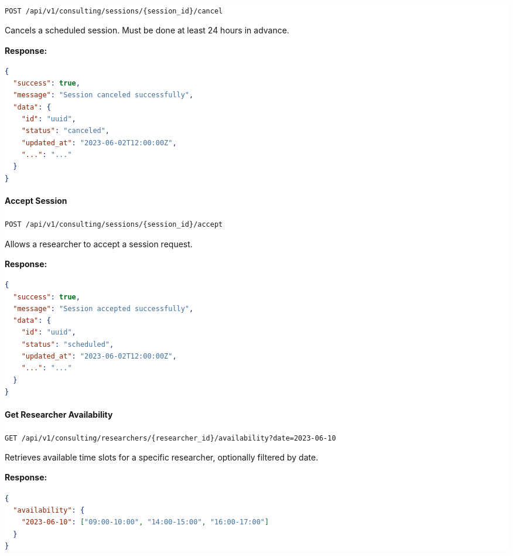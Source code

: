 ```
POST /api/v1/consulting/sessions/{session_id}/cancel
```

Cancels a scheduled session. Must be done at least 24 hours in advance.

**Response:**
```json
{
  "success": true,
  "message": "Session canceled successfully",
  "data": {
    "id": "uuid",
    "status": "canceled",
    "updated_at": "2023-06-02T12:00:00Z",
    "...": "..."
  }
}
```

#### Accept Session

```
POST /api/v1/consulting/sessions/{session_id}/accept
```

Allows a researcher to accept a session request.

**Response:**
```json
{
  "success": true,
  "message": "Session accepted successfully",
  "data": {
    "id": "uuid",
    "status": "scheduled",
    "updated_at": "2023-06-02T12:00:00Z",
    "...": "..."
  }
}
```

#### Get Researcher Availability

```
GET /api/v1/consulting/researchers/{researcher_id}/availability?date=2023-06-10
```

Retrieves available time slots for a specific researcher, optionally filtered by date.

**Response:**
```json
{
  "availability": {
    "2023-06-10": ["09:00-10:00", "14:00-15:00", "16:00-17:00"]
  }
}
```
